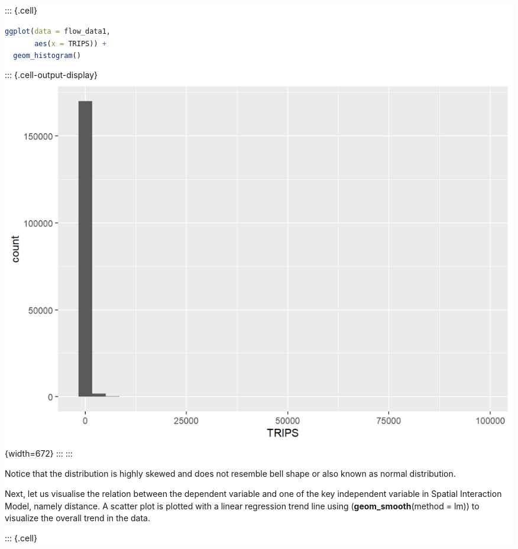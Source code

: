 
::: {.cell}

```{.r .cell-code}
ggplot(data = flow_data1,
       aes(x = TRIPS)) +
  geom_histogram()
```

::: {.cell-output-display}
![](Take-Home_Ex02_files/figure-html/unnamed-chunk-150-1.png){width=672}
:::
:::


Notice that the distribution is highly skewed and does not resemble bell shape or also known as normal distribution.

Next, let us visualise the relation between the dependent variable and one of the key independent variable in Spatial Interaction Model, namely distance. A scatter plot is plotted with a linear regression trend line using (**geom_smooth**(method = lm)) to visualize the overall trend in the data.


::: {.cell}
